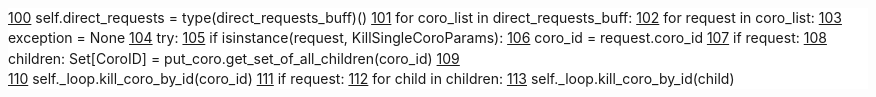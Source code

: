 </span><span id="KillCoroList.full_processing_iteration-100"><a href="#KillCoroList.full_processing_iteration-100"><span class="linenos">100</span></a>        <span class="bp">self</span><span class="o">.</span><span class="n">direct_requests</span> <span class="o">=</span> <span class="nb">type</span><span class="p">(</span><span class="n">direct_requests_buff</span><span class="p">)()</span>
</span><span id="KillCoroList.full_processing_iteration-101"><a href="#KillCoroList.full_processing_iteration-101"><span class="linenos">101</span></a>        <span class="k">for</span> <span class="n">coro_list</span> <span class="ow">in</span> <span class="n">direct_requests_buff</span><span class="p">:</span>
</span><span id="KillCoroList.full_processing_iteration-102"><a href="#KillCoroList.full_processing_iteration-102"><span class="linenos">102</span></a>            <span class="k">for</span> <span class="n">request</span> <span class="ow">in</span> <span class="n">coro_list</span><span class="p">:</span>
</span><span id="KillCoroList.full_processing_iteration-103"><a href="#KillCoroList.full_processing_iteration-103"><span class="linenos">103</span></a>                <span class="n">exception</span> <span class="o">=</span> <span class="kc">None</span>
</span><span id="KillCoroList.full_processing_iteration-104"><a href="#KillCoroList.full_processing_iteration-104"><span class="linenos">104</span></a>                <span class="k">try</span><span class="p">:</span>
</span><span id="KillCoroList.full_processing_iteration-105"><a href="#KillCoroList.full_processing_iteration-105"><span class="linenos">105</span></a>                    <span class="k">if</span> <span class="nb">isinstance</span><span class="p">(</span><span class="n">request</span><span class="p">,</span> <span class="n">KillSingleCoroParams</span><span class="p">):</span>
</span><span id="KillCoroList.full_processing_iteration-106"><a href="#KillCoroList.full_processing_iteration-106"><span class="linenos">106</span></a>                        <span class="n">coro_id</span> <span class="o">=</span> <span class="n">request</span><span class="o">.</span><span class="n">coro_id</span>
</span><span id="KillCoroList.full_processing_iteration-107"><a href="#KillCoroList.full_processing_iteration-107"><span class="linenos">107</span></a>                        <span class="k">if</span> <span class="n">request</span><span class="p">:</span>
</span><span id="KillCoroList.full_processing_iteration-108"><a href="#KillCoroList.full_processing_iteration-108"><span class="linenos">108</span></a>                            <span class="n">children</span><span class="p">:</span> <span class="n">Set</span><span class="p">[</span><span class="n">CoroID</span><span class="p">]</span> <span class="o">=</span> <span class="n">put_coro</span><span class="o">.</span><span class="n">get_set_of_all_children</span><span class="p">(</span><span class="n">coro_id</span><span class="p">)</span>
</span><span id="KillCoroList.full_processing_iteration-109"><a href="#KillCoroList.full_processing_iteration-109"><span class="linenos">109</span></a>                        
</span><span id="KillCoroList.full_processing_iteration-110"><a href="#KillCoroList.full_processing_iteration-110"><span class="linenos">110</span></a>                        <span class="bp">self</span><span class="o">.</span><span class="n">_loop</span><span class="o">.</span><span class="n">kill_coro_by_id</span><span class="p">(</span><span class="n">coro_id</span><span class="p">)</span>
</span><span id="KillCoroList.full_processing_iteration-111"><a href="#KillCoroList.full_processing_iteration-111"><span class="linenos">111</span></a>                        <span class="k">if</span> <span class="n">request</span><span class="p">:</span>
</span><span id="KillCoroList.full_processing_iteration-112"><a href="#KillCoroList.full_processing_iteration-112"><span class="linenos">112</span></a>                            <span class="k">for</span> <span class="n">child</span> <span class="ow">in</span> <span class="n">children</span><span class="p">:</span>
</span><span id="KillCoroList.full_processing_iteration-113"><a href="#KillCoroList.full_processing_iteration-113"><span class="linenos">113</span></a>                                <span class="bp">self</span><span class="o">.</span><span class="n">_loop</span><span class="o">.</span><span class="n">kill_coro_by_id</span><span class="p">(</span><span class="n">child</span><span class="p">)</span>
